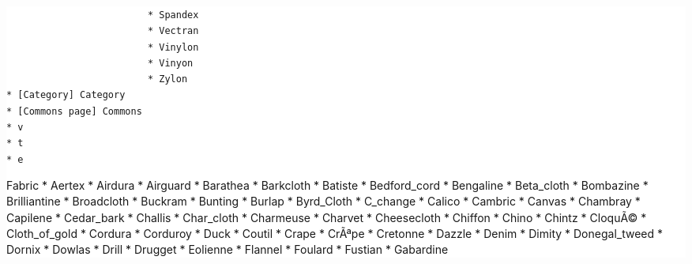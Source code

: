                              * Spandex
                             * Vectran
                             * Vinylon
                             * Vinyon
                             * Zylon
    * [Category] Category
    * [Commons page] Commons
    * v
    * t
    * e
Fabric
                   * Aertex
                   * Airdura
                   * Airguard
                   * Barathea
                   * Barkcloth
                   * Batiste
                   * Bedford_cord
                   * Bengaline
                   * Beta_cloth
                   * Bombazine
                   * Brilliantine
                   * Broadcloth
                   * Buckram
                   * Bunting
                   * Burlap
                   * Byrd_Cloth
                   * C_change
                   * Calico
                   * Cambric
                   * Canvas
                   * Chambray
                   * Capilene
                   * Cedar_bark
                   * Challis
                   * Char_cloth
                   * Charmeuse
                   * Charvet
                   * Cheesecloth
                   * Chiffon
                   * Chino
                   * Chintz
                   * CloquÃ©
                   * Cloth_of_gold
                   * Cordura
                   * Corduroy
                   * Duck
                   * Coutil
                   * Crape
                   * CrÃªpe
                   * Cretonne
                   * Dazzle
                   * Denim
                   * Dimity
                   * Donegal_tweed
                   * Dornix
                   * Dowlas
                   * Drill
                   * Drugget
                   * Eolienne
                   * Flannel
                   * Foulard
                   * Fustian
                   * Gabardine